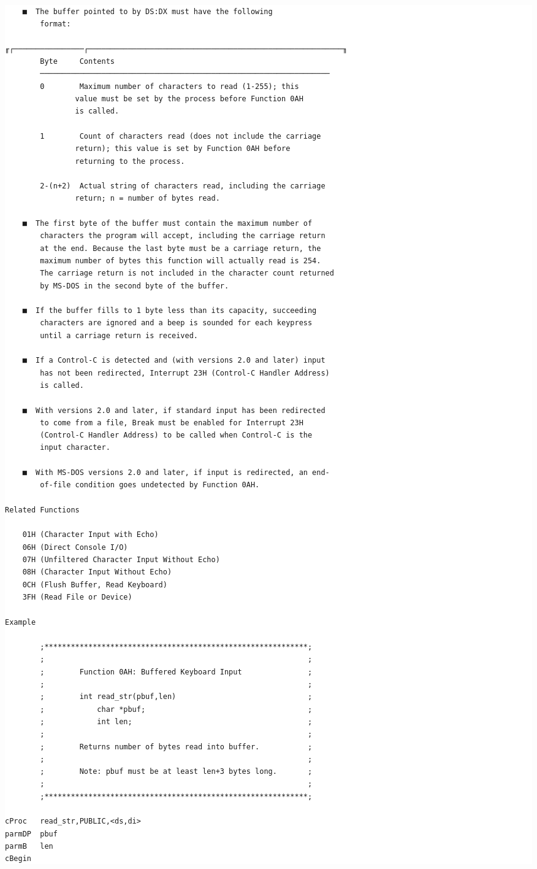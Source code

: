 
        ■  The buffer pointed to by DS:DX must have the following
            format:

    ╓┌────────────────┌──────────────────────────────────────────────────────────╖
            Byte     Contents
            ──────────────────────────────────────────────────────────────────
            0        Maximum number of characters to read (1-255); this
                    value must be set by the process before Function 0AH
                    is called.

            1        Count of characters read (does not include the carriage
                    return); this value is set by Function 0AH before
                    returning to the process.

            2-(n+2)  Actual string of characters read, including the carriage
                    return; n = number of bytes read.

        ■  The first byte of the buffer must contain the maximum number of
            characters the program will accept, including the carriage return
            at the end. Because the last byte must be a carriage return, the
            maximum number of bytes this function will actually read is 254.
            The carriage return is not included in the character count returned
            by MS-DOS in the second byte of the buffer.

        ■  If the buffer fills to 1 byte less than its capacity, succeeding
            characters are ignored and a beep is sounded for each keypress
            until a carriage return is received.

        ■  If a Control-C is detected and (with versions 2.0 and later) input
            has not been redirected, Interrupt 23H (Control-C Handler Address)
            is called.

        ■  With versions 2.0 and later, if standard input has been redirected
            to come from a file, Break must be enabled for Interrupt 23H
            (Control-C Handler Address) to be called when Control-C is the
            input character.

        ■  With MS-DOS versions 2.0 and later, if input is redirected, an end-
            of-file condition goes undetected by Function 0AH.

    Related Functions

        01H (Character Input with Echo)
        06H (Direct Console I/O)
        07H (Unfiltered Character Input Without Echo)
        08H (Character Input Without Echo)
        0CH (Flush Buffer, Read Keyboard)
        3FH (Read File or Device)

    Example

            ;************************************************************;
            ;                                                            ;
            ;        Function 0AH: Buffered Keyboard Input               ;
            ;                                                            ;
            ;        int read_str(pbuf,len)                              ;
            ;            char *pbuf;                                     ;
            ;            int len;                                        ;
            ;                                                            ;
            ;        Returns number of bytes read into buffer.           ;
            ;                                                            ;
            ;        Note: pbuf must be at least len+3 bytes long.       ;
            ;                                                            ;
            ;************************************************************;

    cProc   read_str,PUBLIC,<ds,di>
    parmDP  pbuf
    parmB   len
    cBegin
